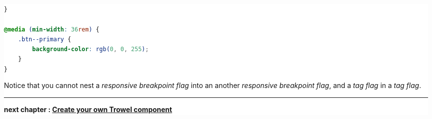 ```scss
}

@media (min-width: 36rem) {
    .btn--primary {
        background-color: rgb(0, 0, 255);
    }
}
```

Notice that you cannot nest a *responsive breakpoint flag* into an another *responsive breakpoint flag*, and a *tag flag* in a *tag flag*.



---
**next chapter : [Create your own Trowel component](3-create-your-own-trowel-component.md)**
